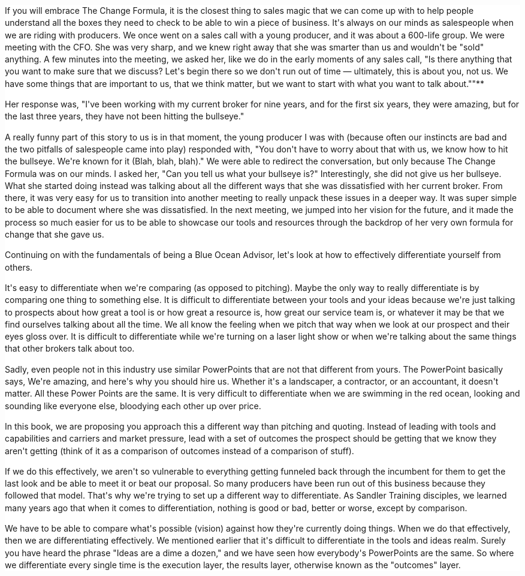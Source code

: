 If you will embrace The Change Formula, it is the closest thing to sales magic that we can come up with to help people understand all the boxes they need to check to be able to win a piece of business. It's always on our minds as salespeople when we are riding with producers. We once went on a sales call with a young producer, and it was about a 600-life group. We were meeting with the CFO. She was very sharp, and we knew right away that she was smarter than us and wouldn't be "sold" anything. A few minutes into the meeting, we asked her, like we do in the early moments of any sales call, "Is there anything that you want to make sure that we discuss? Let's begin there so we don't run out of time — ultimately, this is about you, not us. We have some things that are important to us, that we think matter, but we want to start with what you want to talk about.""\*\*

Her response was, "I've been working with my current broker for nine years, and for the first six years, they were amazing, but for the last three years, they have not been hitting the bullseye."

A really funny part of this story to us is in that moment, the young producer I was with (because often our instincts are bad and the two pitfalls of salespeople came into play) responded with, "You don't have to worry about that with us, we know how to hit the bullseye. We're known for it (Blah, blah, blah)." We were able to redirect the conversation, but only because The Change Formula was on our minds. I asked her, "Can you tell us what your bullseye is?" Interestingly, she did not give us her bullseye. What she started doing instead was talking about all the different ways that she was dissatisfied with her current broker. From there, it was very easy for us to transition into another meeting to really unpack these issues in a deeper way. It was super simple to be able to document where she was dissatisfied. In the next meeting, we jumped into her vision for the future, and it made the process so much easier for us to be able to showcase our tools and resources through the backdrop of her very own formula for change that she gave us.

Continuing on with the fundamentals of being a Blue Ocean Advisor, let's look at how to effectively differentiate yourself from others.

It's easy to differentiate when we're comparing (as opposed to pitching). Maybe the only way to really differentiate is by comparing one thing to something else. It is difficult to differentiate between your tools and your ideas because we're just talking to prospects about how great a tool is or how great a resource is, how great our service team is, or whatever it may be that we find ourselves talking about all the time. We all know the feeling when we pitch that way when we look at our prospect and their eyes gloss over. It is difficult to differentiate while we're turning on a laser light show or when we're talking about the same things that other brokers talk about too.

Sadly, even people not in this industry use similar PowerPoints that are not that different from yours. The PowerPoint basically says, We're amazing, and here's why you should hire us. Whether it's a landscaper, a contractor, or an accountant, it doesn't matter. All these Power Points are the same. It is very difficult to differentiate when we are swimming in the red ocean, looking and sounding like everyone else, bloodying each other up over price.

In this book, we are proposing you approach this a different way than pitching and quoting. Instead of leading with tools and capabilities and carriers and market pressure, lead with a set of outcomes the prospect should be getting that we know they aren't getting (think of it as a comparison of outcomes instead of a comparison of stuff).

If we do this effectively, we aren't so vulnerable to everything getting funneled back through the incumbent for them to get the last look and be able to meet it or beat our proposal. So many producers have been run out of this business because they followed that model. That's why we're trying to set up a different way to differentiate. As Sandler Training disciples, we learned many years ago that when it comes to differentiation, nothing is good or bad, better or worse, except by comparison.

We have to be able to compare what's possible (vision) against how they're currently doing things. When we do that effectively, then we are differentiating effectively.
We mentioned earlier that it's difficult to differentiate in the tools and ideas realm. Surely you have heard the phrase "Ideas are a dime a dozen," and we have seen how everybody's PowerPoints are the same. So where we differentiate every single time is the execution layer, the results layer, otherwise known as the "outcomes" layer.
